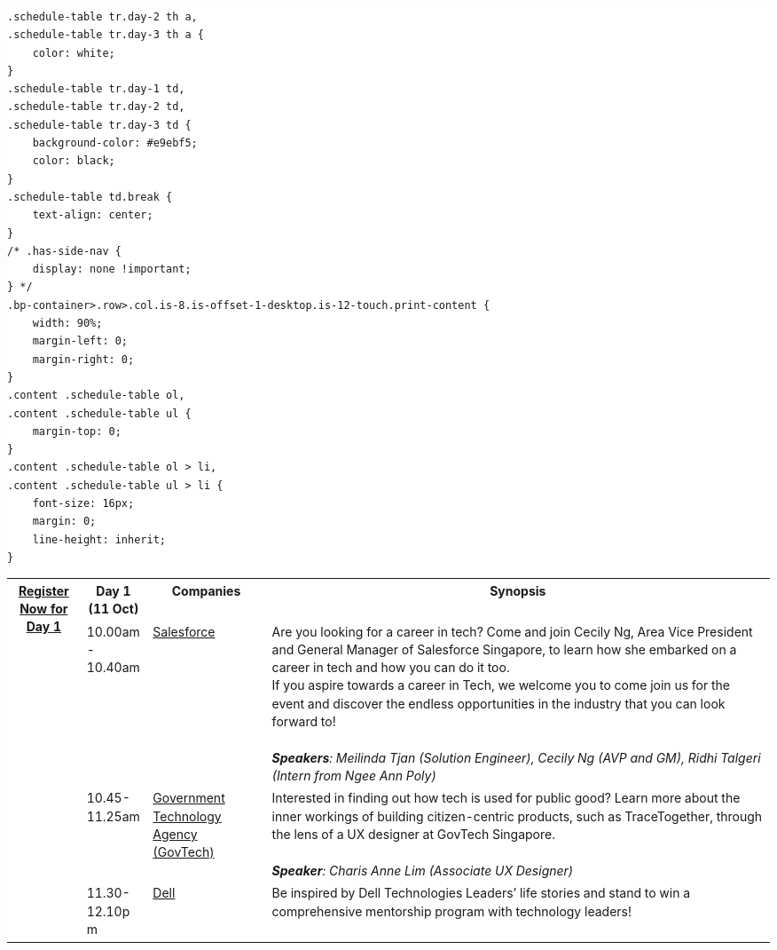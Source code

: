 	.schedule-table tr.day-2 th a,
	.schedule-table tr.day-3 th a {
		color: white;
	}
	.schedule-table tr.day-1 td,
	.schedule-table tr.day-2 td,
	.schedule-table tr.day-3 td {
		background-color: #e9ebf5;
		color: black;
	}
	.schedule-table td.break {
		text-align: center;
	}
	/* .has-side-nav {
		display: none !important;
	} */
	.bp-container>.row>.col.is-8.is-offset-1-desktop.is-12-touch.print-content {
		width: 90%;
		margin-left: 0;
		margin-right: 0;
	}
	.content .schedule-table ol,
	.content .schedule-table ul {
		margin-top: 0;
	}
	.content .schedule-table ol > li,
	.content .schedule-table ul > li {
		font-size: 16px;
		margin: 0;
		line-height: inherit;
	}
</style>
<table border="0" class="schedule-table">
	<tr class="day-1">
		<th rowspan="8"><a href="https://us06web.zoom.us/meeting/register/tZApdeyupzgrHdJ9VGUvtL_Q3Pqjp8lHeRYb">Register Now for Day 1</a></th>
		<th>Day 1<br/>(11 Oct)</th>
		<th>Companies</th>
		<th>Synopsis</th>
	</tr>
	<tr class="day-1">
		<td>10.00am - 10.40am</td>
		<td><a target="_blank" href="https://www.salesforce.com/">Salesforce</a></td>
		<td>Are you looking for a career in tech? Come and join Cecily Ng, Area Vice President and General Manager of Salesforce Singapore, to learn how she embarked on a career in tech and how you can do it too.<br/>If you aspire towards a career in Tech, we welcome you to come join us for the event and discover the endless opportunities in the industry that you can look forward to!<br/><br/><i><strong>Speakers</strong>: Meilinda Tjan (Solution Engineer), Cecily Ng (AVP and GM), Ridhi Talgeri (Intern from Ngee Ann Poly)</i></td>
	</tr>
	<tr class="day-1">
		<td>10.45-11.25am</td>
		<td><a target="_blank" href="https://www.tech.gov.sg/">Government Technology Agency (GovTech)</a></td>
		<td>Interested in finding out how tech is used for public good? Learn more about the inner workings of building citizen-centric products, such as TraceTogether, through the lens of a UX designer at GovTech Singapore.<br/><br/><i><strong>Speaker</strong>: Charis Anne Lim (Associate UX Designer)</i></td>
	</tr>
	<tr class="day-1">
		<td>11.30-12.10pm</td>
		<td><a target="_blank" href="https://www.dell.com/en-sg">Dell</a></td>
		<td>Be inspired by Dell Technologies Leaders’ life stories and stand to win a comprehensive mentorship program with technology leaders!</td>
